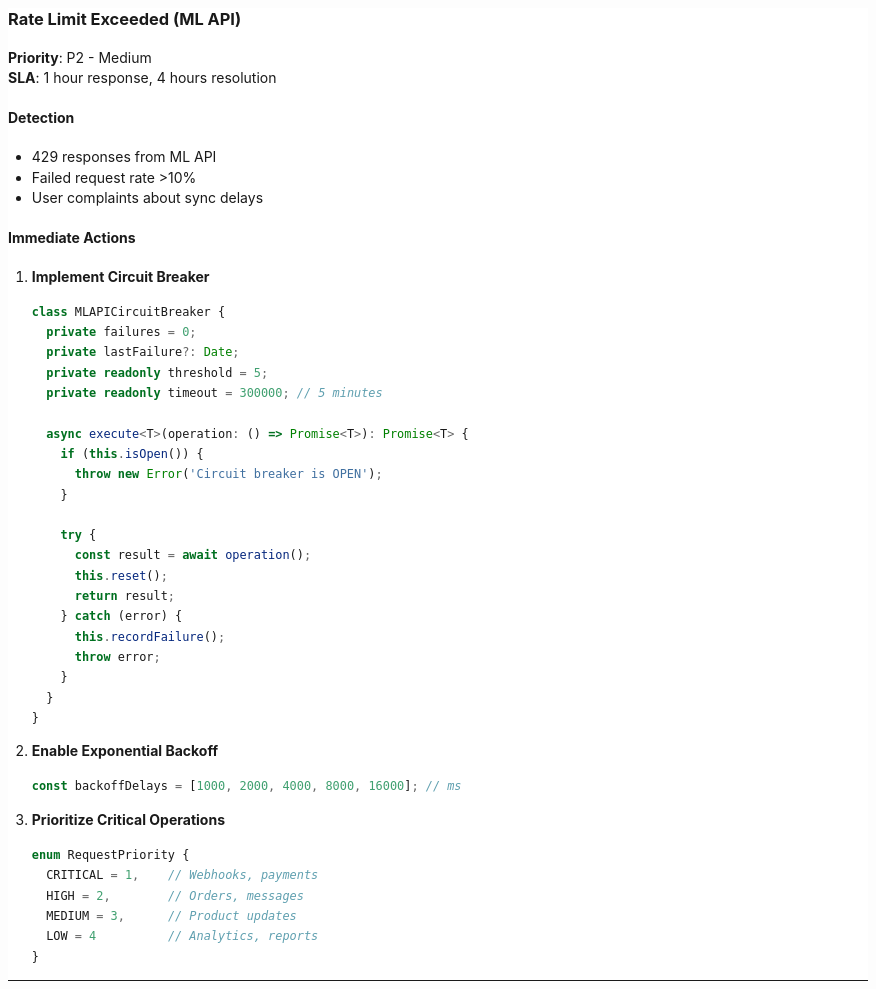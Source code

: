 
### **Rate Limit Exceeded (ML API)**

**Priority**: P2 - Medium  
**SLA**: 1 hour response, 4 hours resolution

#### **Detection**
- 429 responses from ML API
- Failed request rate >10%
- User complaints about sync delays

#### **Immediate Actions**
1. **Implement Circuit Breaker**
   ```typescript
   class MLAPICircuitBreaker {
     private failures = 0;
     private lastFailure?: Date;
     private readonly threshold = 5;
     private readonly timeout = 300000; // 5 minutes
     
     async execute<T>(operation: () => Promise<T>): Promise<T> {
       if (this.isOpen()) {
         throw new Error('Circuit breaker is OPEN');
       }
       
       try {
         const result = await operation();
         this.reset();
         return result;
       } catch (error) {
         this.recordFailure();
         throw error;
       }
     }
   }
   ```

2. **Enable Exponential Backoff**
   ```typescript
   const backoffDelays = [1000, 2000, 4000, 8000, 16000]; // ms
   ```

3. **Prioritize Critical Operations**
   ```typescript
   enum RequestPriority {
     CRITICAL = 1,    // Webhooks, payments
     HIGH = 2,        // Orders, messages
     MEDIUM = 3,      // Product updates
     LOW = 4          // Analytics, reports
   }
   ```

---
